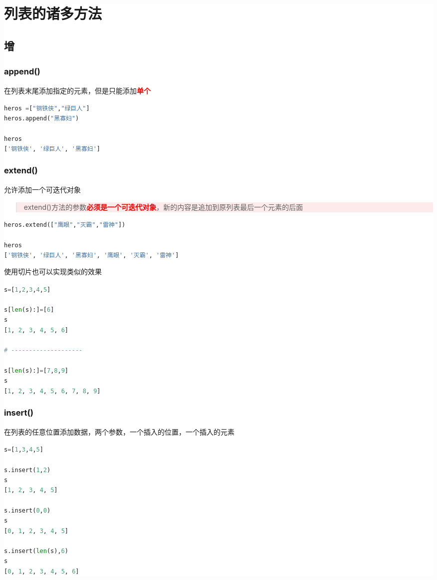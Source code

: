 # 列表的诸多方法

## 增

### append()

在列表末尾添加指定的元素，但是只能添加<span style="color:red;">**单个**</span>

```python
heros =["钢铁侠","绿巨人"]
heros.append("黑寡妇")

heros
['钢铁侠', '绿巨人', '黑寡妇']
```

### extend()

允许添加一个可迭代对象

<blockquote style="background-color: #fdebec; ">extend()方法的参数<b style="color:red;">必须是一个可迭代对象</b>，新的内容是追加到原列表最后一个元素的后面
</blockquote> 

```python
heros.extend(["鹰眼","灭霸","雷神"])

heros
['钢铁侠', '绿巨人', '黑寡妇', '鹰眼', '灭霸', '雷神']
```

使用切片也可以实现类似的效果

```python
s=[1,2,3,4,5]

s[len(s):]=[6]
s
[1, 2, 3, 4, 5, 6]

# --------------------

s[len(s):]=[7,8,9]
s
[1, 2, 3, 4, 5, 6, 7, 8, 9]
```

### insert()

在列表的任意位置添加数据，两个参数，一个插入的位置，一个插入的元素

```python
s=[1,3,4,5]

s.insert(1,2)
s
[1, 2, 3, 4, 5]

s.insert(0,0)
s
[0, 1, 2, 3, 4, 5]

s.insert(len(s),6)
s
[0, 1, 2, 3, 4, 5, 6]
```
